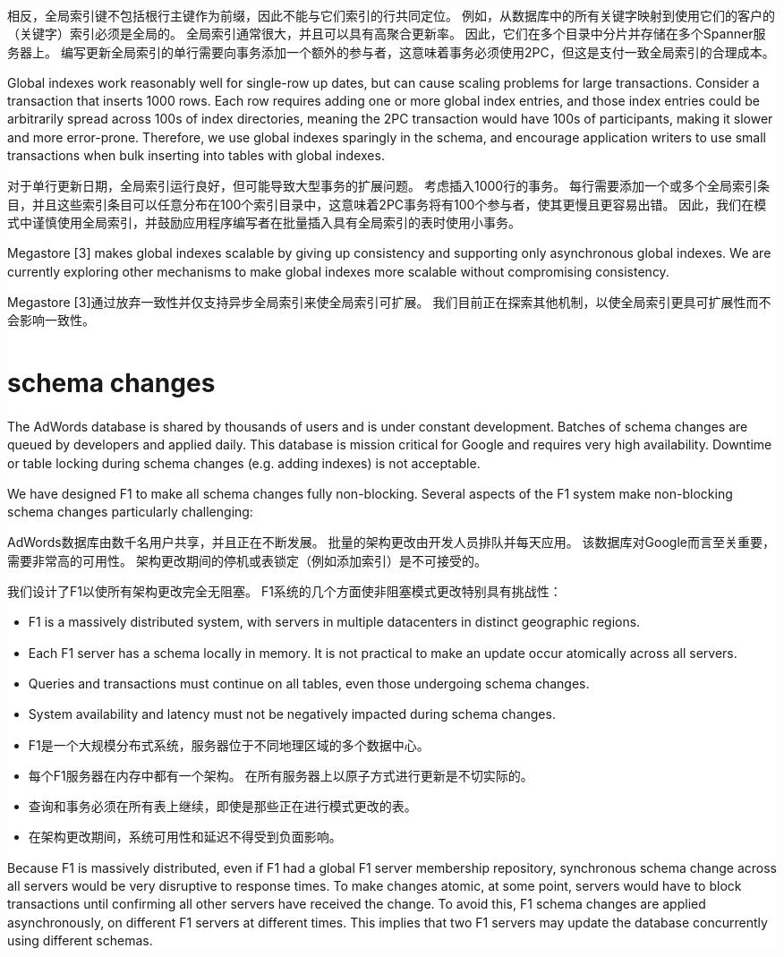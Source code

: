 相反，全局索引键不包括根行主键作为前缀，因此不能与它们索引的行共同定位。 例如，从数据库中的所有关键字映射到使用它们的客户的（关键字）索引必须是全局的。 全局索引通常很大，并且可以具有高聚合更新率。 因此，它们在多个目录中分片并存储在多个Spanner服务器上。 编写更新全局索引的单行需要向事务添加一个额外的参与者，这意味着事务必须使用2PC，但这是支付一致全局索引的合理成本。


Global indexes work reasonably well for single-row up dates, but can cause scaling problems for large transactions. Consider a transaction that inserts 1000 rows. Each row requires adding one or more global index entries, and those index entries could be arbitrarily spread across 100s of index directories, meaning the 2PC transaction would have 100s of participants, making it slower and more error-prone. Therefore, we use global indexes sparingly in the schema, and encourage application writers to use small transactions when bulk inserting into tables with global indexes.

对于单行更新日期，全局索引运行良好，但可能导致大型事务的扩展问题。 考虑插入1000行的事务。 每行需要添加一个或多个全局索引条目，并且这些索引条目可以任意分布在100个索引目录中，这意味着2PC事务将有100个参与者，使其更慢且更容易出错。 因此，我们在模式中谨慎使用全局索引，并鼓励应用程序编写者在批量插入具有全局索引的表时使用小事务。


Megastore [3] makes global indexes scalable by giving up consistency and supporting only asynchronous global indexes. We are currently exploring other mechanisms to make global indexes more scalable without compromising consistency.

Megastore [3]通过放弃一致性并仅支持异步全局索引来使全局索引可扩展。 我们目前正在探索其他机制，以使全局索引更具可扩展性而不会影响一致性。


# schema changes

The AdWords database is shared by thousands of users and is under constant development. Batches of schema changes are queued by developers and applied daily. This database is mission critical for Google and requires very high availability. Downtime or table locking during schema changes (e.g. adding indexes) is not acceptable.

We have designed F1 to make all schema changes fully non-blocking. Several aspects of the F1 system make non-blocking schema changes particularly challenging:

AdWords数据库由数千名用户共享，并且正在不断发展。 批量的架构更改由开发人员排队并每天应用。 该数据库对Google而言至关重要，需要非常高的可用性。 架构更改期间的停机或表锁定（例如添加索引）是不可接受的。

我们设计了F1以使所有架构更改完全无阻塞。 F1系统的几个方面使非阻塞模式更改特别具有挑战性：

* F1 is a massively distributed system, with servers in multiple datacenters in distinct geographic regions.

* Each F1 server has a schema locally in memory. It is not practical to make an update occur atomically across all servers.

* Queries and transactions must continue on all tables, even those undergoing schema changes.

* System availability and latency must not be negatively impacted during schema changes.

* F1是一个大规模分布式系统，服务器位于不同地理区域的多个数据中心。

* 每个F1服务器在内存中都有一个架构。 在所有服务器上以原子方式进行更新是不切实际的。

* 查询和事务必须在所有表上继续，即使是那些正在进行模式更改的表。

* 在架构更改期间，系统可用性和延迟不得受到负面影响。

Because F1 is massively distributed, even if F1 had a global F1 server membership repository, synchronous schema change across all servers would be very disruptive to response times. To make changes atomic, at some point, servers would have to block transactions until confirming all other servers have received the change. To avoid this, F1 schema changes are applied asynchronously, on different F1 servers at different times. This implies that two F1 servers may update the database concurrently using different schemas.
